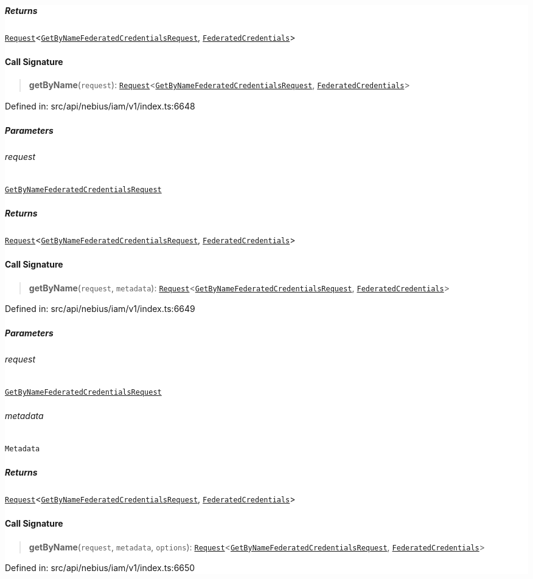 ##### Returns

[`Request`](../../../../../runtime/request/classes/Request.md)\<[`GetByNameFederatedCredentialsRequest`](../interfaces/GetByNameFederatedCredentialsRequest.md), [`FederatedCredentials`](../interfaces/FederatedCredentials.md)\>

#### Call Signature

> **getByName**(`request`): [`Request`](../../../../../runtime/request/classes/Request.md)\<[`GetByNameFederatedCredentialsRequest`](../interfaces/GetByNameFederatedCredentialsRequest.md), [`FederatedCredentials`](../interfaces/FederatedCredentials.md)\>

Defined in: src/api/nebius/iam/v1/index.ts:6648

##### Parameters

###### request

[`GetByNameFederatedCredentialsRequest`](../interfaces/GetByNameFederatedCredentialsRequest.md)

##### Returns

[`Request`](../../../../../runtime/request/classes/Request.md)\<[`GetByNameFederatedCredentialsRequest`](../interfaces/GetByNameFederatedCredentialsRequest.md), [`FederatedCredentials`](../interfaces/FederatedCredentials.md)\>

#### Call Signature

> **getByName**(`request`, `metadata`): [`Request`](../../../../../runtime/request/classes/Request.md)\<[`GetByNameFederatedCredentialsRequest`](../interfaces/GetByNameFederatedCredentialsRequest.md), [`FederatedCredentials`](../interfaces/FederatedCredentials.md)\>

Defined in: src/api/nebius/iam/v1/index.ts:6649

##### Parameters

###### request

[`GetByNameFederatedCredentialsRequest`](../interfaces/GetByNameFederatedCredentialsRequest.md)

###### metadata

`Metadata`

##### Returns

[`Request`](../../../../../runtime/request/classes/Request.md)\<[`GetByNameFederatedCredentialsRequest`](../interfaces/GetByNameFederatedCredentialsRequest.md), [`FederatedCredentials`](../interfaces/FederatedCredentials.md)\>

#### Call Signature

> **getByName**(`request`, `metadata`, `options`): [`Request`](../../../../../runtime/request/classes/Request.md)\<[`GetByNameFederatedCredentialsRequest`](../interfaces/GetByNameFederatedCredentialsRequest.md), [`FederatedCredentials`](../interfaces/FederatedCredentials.md)\>

Defined in: src/api/nebius/iam/v1/index.ts:6650
